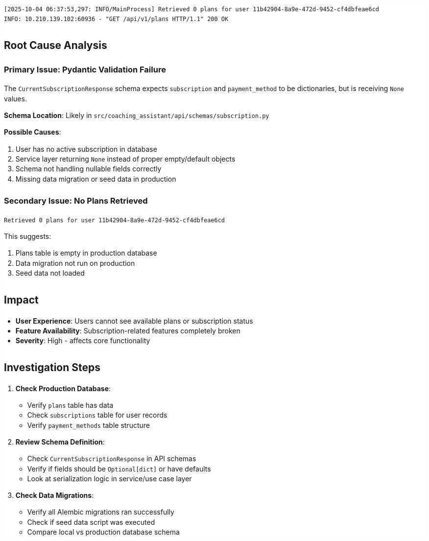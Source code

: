 ```text
[2025-10-04 06:37:53,297: INFO/MainProcess] Retrieved 0 plans for user 11b42904-8a9e-472d-9452-cf4dbfeae6cd
INFO: 10.210.139.102:60936 - "GET /api/v1/plans HTTP/1.1" 200 OK
```

## Root Cause Analysis

### Primary Issue: Pydantic Validation Failure

The `CurrentSubscriptionResponse` schema expects `subscription` and `payment_method` to be dictionaries, but is receiving `None` values.

**Schema Location**: Likely in `src/coaching_assistant/api/schemas/subscription.py`

**Possible Causes**:

1. User has no active subscription in database
2. Service layer returning `None` instead of proper empty/default objects
3. Schema not handling nullable fields correctly
4. Missing data migration or seed data in production

### Secondary Issue: No Plans Retrieved

```text
Retrieved 0 plans for user 11b42904-8a9e-472d-9452-cf4dbfeae6cd
```

This suggests:

1. Plans table is empty in production database
2. Data migration not run on production
3. Seed data not loaded

## Impact

- **User Experience**: Users cannot see available plans or subscription status
- **Feature Availability**: Subscription-related features completely broken
- **Severity**: High - affects core functionality

## Investigation Steps

1. **Check Production Database**:
   - Verify `plans` table has data
   - Check `subscriptions` table for user records
   - Verify `payment_methods` table structure

2. **Review Schema Definition**:
   - Check `CurrentSubscriptionResponse` in API schemas
   - Verify if fields should be `Optional[dict]` or have defaults
   - Look at serialization logic in service/use case layer

3. **Check Data Migrations**:
   - Verify all Alembic migrations ran successfully
   - Check if seed data script was executed
   - Compare local vs production database schema
